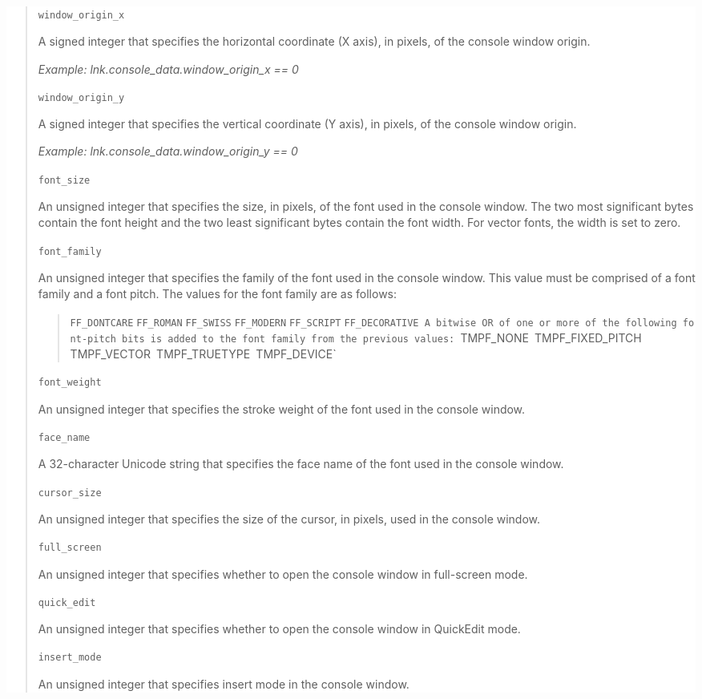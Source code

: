 >
> `window_origin_x`
>
> A signed integer that specifies the horizontal coordinate (X axis), in pixels, of the console window origin.
>
> *Example: lnk.console_data.window_origin_x == 0*
>
> `window_origin_y`
>
> A signed integer that specifies the vertical coordinate (Y axis), in pixels, of the console window origin.
>
> *Example: lnk.console_data.window_origin_y == 0*
>
> `font_size`
>
> An unsigned integer that specifies the size, in pixels, of the font used in the console window. The two most significant bytes contain the font height and the two least significant bytes contain the font width. For vector fonts, the width is set to zero.
>
> `font_family`
>
> An unsigned integer that specifies the family of the font used in the console window. This value must be comprised of a font family and a font pitch. The values for the font family are as follows:
>> `FF_DONTCARE`
>> `FF_ROMAN`
>> `FF_SWISS`
>> `FF_MODERN`
>> `FF_SCRIPT`
>> `FF_DECORATIVE
> A bitwise OR of one or more of the following font-pitch bits is added to the font family from the previous values:
>> `TMPF_NONE`
>> `TMPF_FIXED_PITCH`
>> `TMPF_VECTOR`
>> `TMPF_TRUETYPE`
>> `TMPF_DEVICE`
>
> `font_weight`
>
> An unsigned integer that specifies the stroke weight of the font used in the console window.
>
> `face_name`
>
> A 32-character Unicode string that specifies the face name of the font used in the console window.
>
> `cursor_size`
>
> An unsigned integer that specifies the size of the cursor, in pixels, used in the console window.
>
> `full_screen`
>
> An unsigned integer that specifies whether to open the console window in full-screen mode.
>
> `quick_edit`
>
> An unsigned integer that specifies whether to open the console window in QuickEdit mode.
>
> `insert_mode`
>
> An unsigned integer that specifies insert mode in the console window.
>